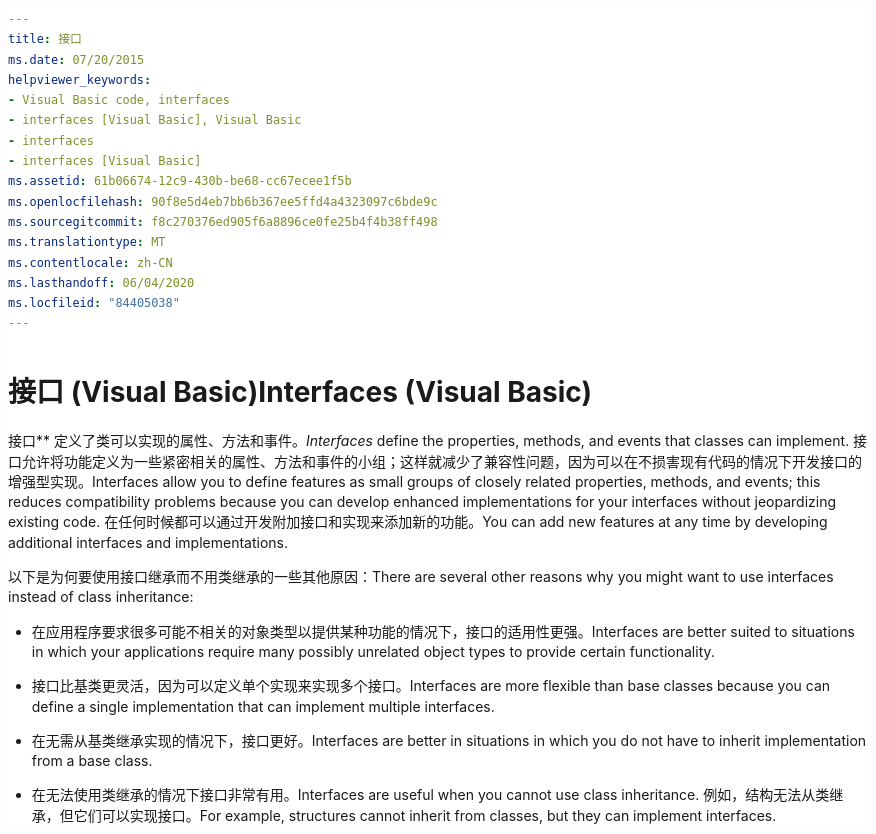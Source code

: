 ```yaml
---
title: 接口
ms.date: 07/20/2015
helpviewer_keywords:
- Visual Basic code, interfaces
- interfaces [Visual Basic], Visual Basic
- interfaces
- interfaces [Visual Basic]
ms.assetid: 61b06674-12c9-430b-be68-cc67ecee1f5b
ms.openlocfilehash: 90f8e5d4eb7bb6b367ee5ffd4a4323097c6bde9c
ms.sourcegitcommit: f8c270376ed905f6a8896ce0fe25b4f4b38ff498
ms.translationtype: MT
ms.contentlocale: zh-CN
ms.lasthandoff: 06/04/2020
ms.locfileid: "84405038"
---
```

# <a name="interfaces-visual-basic"></a><span data-ttu-id="3fad6-102">接口 (Visual Basic)</span><span class="sxs-lookup"><span data-stu-id="3fad6-102">Interfaces (Visual Basic)</span></span>
<span data-ttu-id="3fad6-103">接口\*\* 定义了类可以实现的属性、方法和事件。</span><span class="sxs-lookup"><span data-stu-id="3fad6-103">*Interfaces* define the properties, methods, and events that classes can implement.</span></span> <span data-ttu-id="3fad6-104">接口允许将功能定义为一些紧密相关的属性、方法和事件的小组；这样就减少了兼容性问题，因为可以在不损害现有代码的情况下开发接口的增强型实现。</span><span class="sxs-lookup"><span data-stu-id="3fad6-104">Interfaces allow you to define features as small groups of closely related properties, methods, and events; this reduces compatibility problems because you can develop enhanced implementations for your interfaces without jeopardizing existing code.</span></span> <span data-ttu-id="3fad6-105">在任何时候都可以通过开发附加接口和实现来添加新的功能。</span><span class="sxs-lookup"><span data-stu-id="3fad6-105">You can add new features at any time by developing additional interfaces and implementations.</span></span>  
  
 <span data-ttu-id="3fad6-106">以下是为何要使用接口继承而不用类继承的一些其他原因：</span><span class="sxs-lookup"><span data-stu-id="3fad6-106">There are several other reasons why you might want to use interfaces instead of class inheritance:</span></span>  
  
- <span data-ttu-id="3fad6-107">在应用程序要求很多可能不相关的对象类型以提供某种功能的情况下，接口的适用性更强。</span><span class="sxs-lookup"><span data-stu-id="3fad6-107">Interfaces are better suited to situations in which your applications require many possibly unrelated object types to provide certain functionality.</span></span>  
  
- <span data-ttu-id="3fad6-108">接口比基类更灵活，因为可以定义单个实现来实现多个接口。</span><span class="sxs-lookup"><span data-stu-id="3fad6-108">Interfaces are more flexible than base classes because you can define a single implementation that can implement multiple interfaces.</span></span>  
  
- <span data-ttu-id="3fad6-109">在无需从基类继承实现的情况下，接口更好。</span><span class="sxs-lookup"><span data-stu-id="3fad6-109">Interfaces are better in situations in which you do not have to inherit implementation from a base class.</span></span>  
  
- <span data-ttu-id="3fad6-110">在无法使用类继承的情况下接口非常有用。</span><span class="sxs-lookup"><span data-stu-id="3fad6-110">Interfaces are useful when you cannot use class inheritance.</span></span> <span data-ttu-id="3fad6-111">例如，结构无法从类继承，但它们可以实现接口。</span><span class="sxs-lookup"><span data-stu-id="3fad6-111">For example, structures cannot inherit from classes, but they can implement interfaces.</span></span>  
  